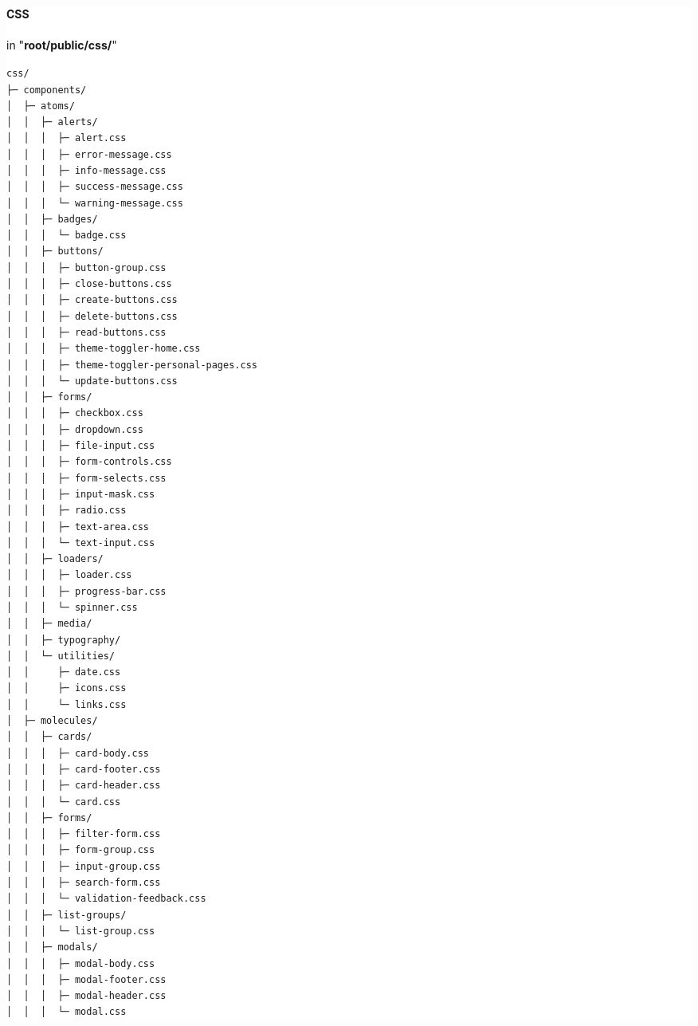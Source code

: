 
#### CSS

in "**root/public/css/**"

```text
css/
├─ components/
│  ├─ atoms/
│  │  ├─ alerts/
│  │  │  ├─ alert.css
│  │  │  ├─ error-message.css
│  │  │  ├─ info-message.css
│  │  │  ├─ success-message.css
│  │  │  └─ warning-message.css
│  │  ├─ badges/
│  │  │  └─ badge.css
│  │  ├─ buttons/
│  │  │  ├─ button-group.css
│  │  │  ├─ close-buttons.css
│  │  │  ├─ create-buttons.css
│  │  │  ├─ delete-buttons.css
│  │  │  ├─ read-buttons.css
│  │  │  ├─ theme-toggler-home.css
│  │  │  ├─ theme-toggler-personal-pages.css
│  │  │  └─ update-buttons.css
│  │  ├─ forms/
│  │  │  ├─ checkbox.css
│  │  │  ├─ dropdown.css
│  │  │  ├─ file-input.css
│  │  │  ├─ form-controls.css
│  │  │  ├─ form-selects.css
│  │  │  ├─ input-mask.css
│  │  │  ├─ radio.css
│  │  │  ├─ text-area.css
│  │  │  └─ text-input.css
│  │  ├─ loaders/
│  │  │  ├─ loader.css
│  │  │  ├─ progress-bar.css
│  │  │  └─ spinner.css
│  │  ├─ media/
│  │  ├─ typography/
│  │  └─ utilities/
│  │     ├─ date.css
│  │     ├─ icons.css
│  │     └─ links.css
│  ├─ molecules/
│  │  ├─ cards/
│  │  │  ├─ card-body.css
│  │  │  ├─ card-footer.css
│  │  │  ├─ card-header.css
│  │  │  └─ card.css
│  │  ├─ forms/
│  │  │  ├─ filter-form.css
│  │  │  ├─ form-group.css
│  │  │  ├─ input-group.css
│  │  │  ├─ search-form.css
│  │  │  └─ validation-feedback.css
│  │  ├─ list-groups/
│  │  │  └─ list-group.css
│  │  ├─ modals/
│  │  │  ├─ modal-body.css
│  │  │  ├─ modal-footer.css
│  │  │  ├─ modal-header.css
│  │  │  └─ modal.css
```